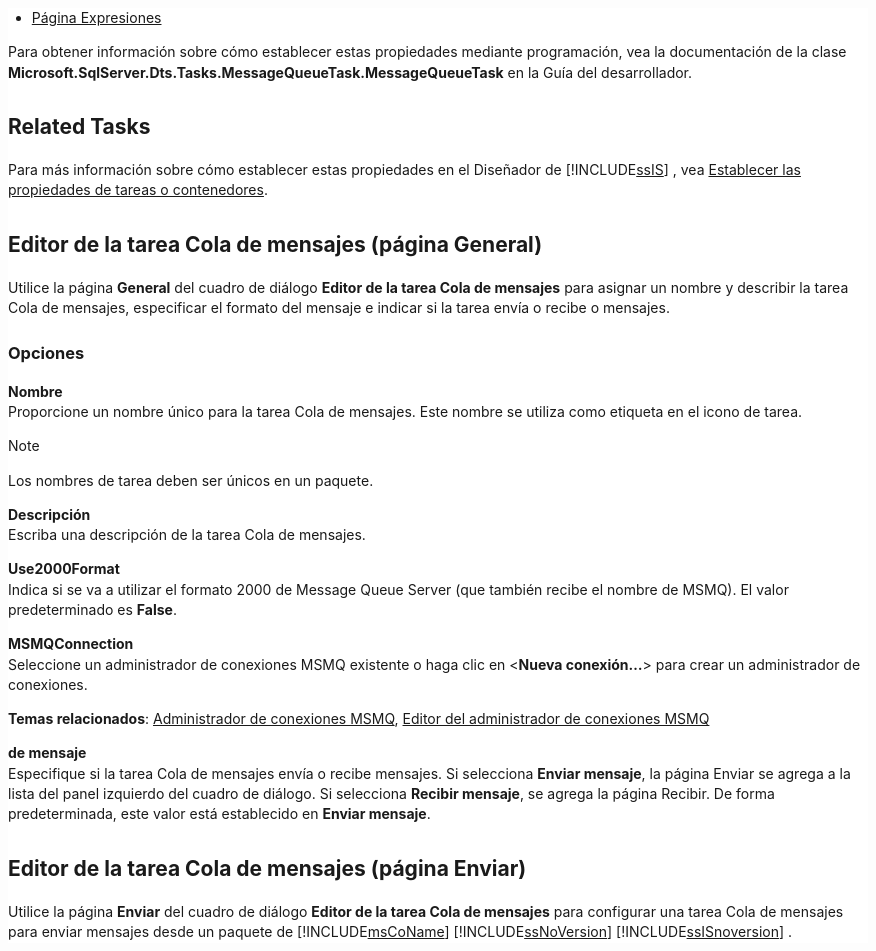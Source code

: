 -   [Página Expresiones](../../integration-services/expressions/expressions-page.md)  
  
 Para obtener información sobre cómo establecer estas propiedades mediante programación, vea la documentación de la clase **Microsoft.SqlServer.Dts.Tasks.MessageQueueTask.MessageQueueTask** en la Guía del desarrollador.  
  
## <a name="related-tasks"></a>Related Tasks  
 Para más información sobre cómo establecer estas propiedades en el Diseñador de [!INCLUDE[ssIS](../../includes/ssis-md.md)] , vea [Establecer las propiedades de tareas o contenedores](https://msdn.microsoft.com/library/52d47ca4-fb8c-493d-8b2b-48bb269f859b).  
  
## <a name="message-queue-task-editor-general-page"></a>Editor de la tarea Cola de mensajes (página General)
  Utilice la página **General** del cuadro de diálogo **Editor de la tarea Cola de mensajes** para asignar un nombre y describir la tarea Cola de mensajes, especificar el formato del mensaje e indicar si la tarea envía o recibe o mensajes.  
  
### <a name="options"></a>Opciones  
 **Nombre**  
 Proporcione un nombre único para la tarea Cola de mensajes. Este nombre se utiliza como etiqueta en el icono de tarea.  
  
> [!NOTE]  
>  Los nombres de tarea deben ser únicos en un paquete.  
  
 **Descripción**  
 Escriba una descripción de la tarea Cola de mensajes.  
  
 **Use2000Format**  
 Indica si se va a utilizar el formato 2000 de Message Queue Server (que también recibe el nombre de MSMQ). El valor predeterminado es **False**.  
  
 **MSMQConnection**  
 Seleccione un administrador de conexiones MSMQ existente o haga clic en \<**Nueva conexión…**> para crear un administrador de conexiones.  
  
 **Temas relacionados**: [Administrador de conexiones MSMQ](../../integration-services/connection-manager/msmq-connection-manager.md), [Editor del administrador de conexiones MSMQ](../../integration-services/connection-manager/msmq-connection-manager-editor.md)  
  
 **de mensaje**  
 Especifique si la tarea Cola de mensajes envía o recibe mensajes. Si selecciona **Enviar mensaje**, la página Enviar se agrega a la lista del panel izquierdo del cuadro de diálogo. Si selecciona **Recibir mensaje**, se agrega la página Recibir. De forma predeterminada, este valor está establecido en **Enviar mensaje**.  
  
## <a name="message-queue-task-editor-send-page"></a>Editor de la tarea Cola de mensajes (página Enviar)
  Utilice la página **Enviar** del cuadro de diálogo **Editor de la tarea Cola de mensajes** para configurar una tarea Cola de mensajes para enviar mensajes desde un paquete de [!INCLUDE[msCoName](../../includes/msconame-md.md)] [!INCLUDE[ssNoVersion](../../includes/ssnoversion-md.md)] [!INCLUDE[ssISnoversion](../../includes/ssisnoversion-md.md)] .  
  